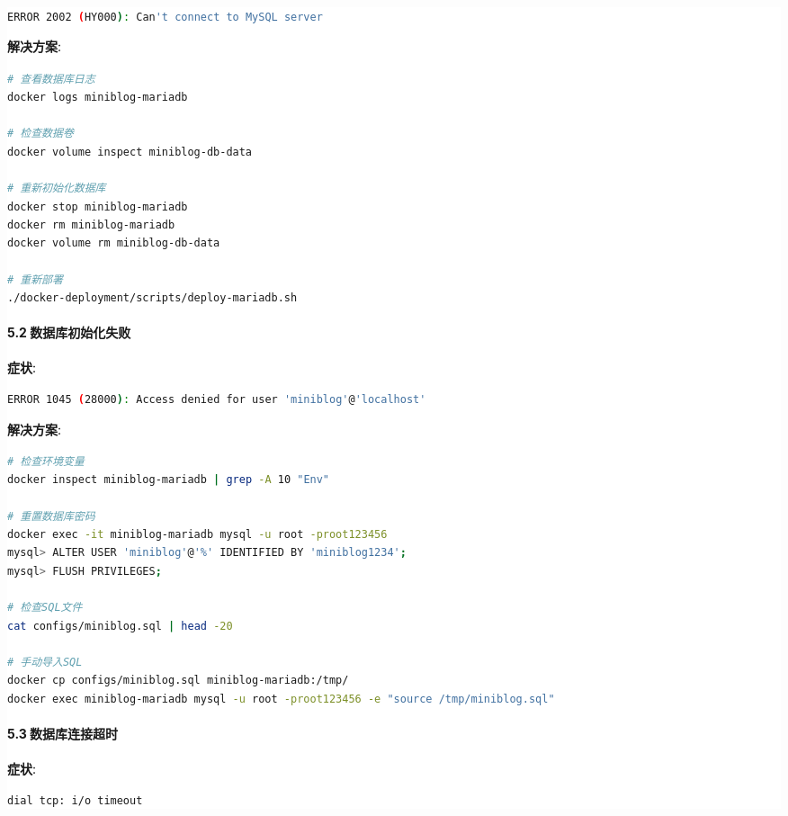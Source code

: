 ```bash
ERROR 2002 (HY000): Can't connect to MySQL server
```

**解决方案**:

```bash
# 查看数据库日志
docker logs miniblog-mariadb

# 检查数据卷
docker volume inspect miniblog-db-data

# 重新初始化数据库
docker stop miniblog-mariadb
docker rm miniblog-mariadb
docker volume rm miniblog-db-data

# 重新部署
./docker-deployment/scripts/deploy-mariadb.sh
```

#### 5.2 数据库初始化失败

**症状**:

```bash
ERROR 1045 (28000): Access denied for user 'miniblog'@'localhost'
```

**解决方案**:

```bash
# 检查环境变量
docker inspect miniblog-mariadb | grep -A 10 "Env"

# 重置数据库密码
docker exec -it miniblog-mariadb mysql -u root -proot123456
mysql> ALTER USER 'miniblog'@'%' IDENTIFIED BY 'miniblog1234';
mysql> FLUSH PRIVILEGES;

# 检查SQL文件
cat configs/miniblog.sql | head -20

# 手动导入SQL
docker cp configs/miniblog.sql miniblog-mariadb:/tmp/
docker exec miniblog-mariadb mysql -u root -proot123456 -e "source /tmp/miniblog.sql"
```

#### 5.3 数据库连接超时

**症状**:

```bash
dial tcp: i/o timeout
```
